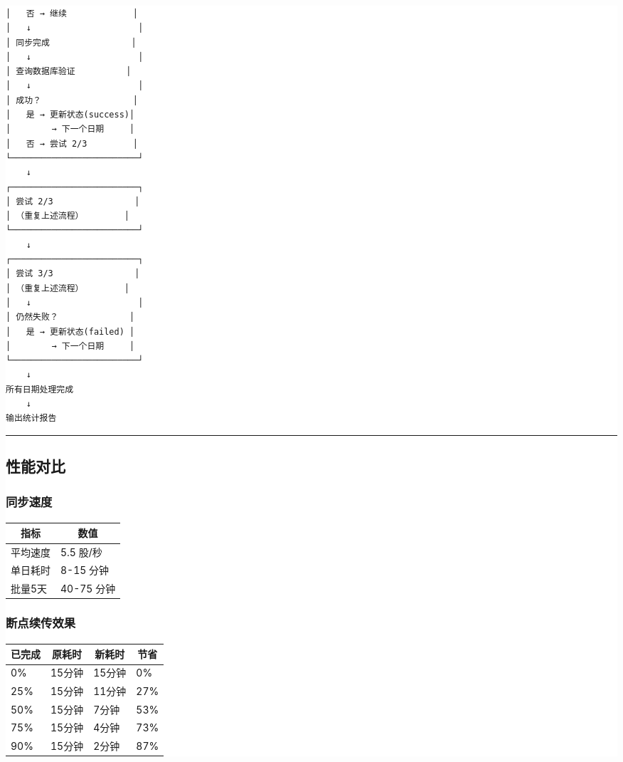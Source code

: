 ```
│   否 → 继续             │
│   ↓                     │
│ 同步完成                │
│   ↓                     │
│ 查询数据库验证          │
│   ↓                     │
│ 成功？                  │
│   是 → 更新状态(success)│
│        → 下一个日期     │
│   否 → 尝试 2/3         │
└─────────────────────────┘
    ↓
┌─────────────────────────┐
│ 尝试 2/3                │
│ （重复上述流程）        │
└─────────────────────────┘
    ↓
┌─────────────────────────┐
│ 尝试 3/3                │
│ （重复上述流程）        │
│   ↓                     │
│ 仍然失败？              │
│   是 → 更新状态(failed) │
│        → 下一个日期     │
└─────────────────────────┘
    ↓
所有日期处理完成
    ↓
输出统计报告
```

---

## 性能对比

### 同步速度
| 指标 | 数值 |
|------|------|
| 平均速度 | 5.5 股/秒 |
| 单日耗时 | 8-15 分钟 |
| 批量5天 | 40-75 分钟 |

### 断点续传效果
| 已完成 | 原耗时 | 新耗时 | 节省 |
|--------|--------|--------|------|
| 0% | 15分钟 | 15分钟 | 0% |
| 25% | 15分钟 | 11分钟 | 27% |
| 50% | 15分钟 | 7分钟 | 53% |
| 75% | 15分钟 | 4分钟 | 73% |
| 90% | 15分钟 | 2分钟 | 87% |
